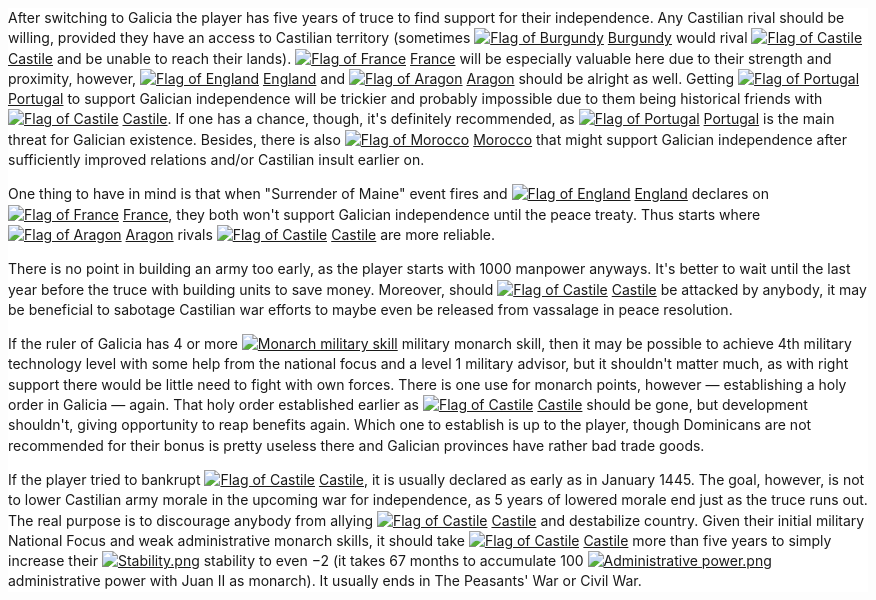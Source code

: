 After switching to Galicia the player has five years of truce to find support for their independence. Any Castilian rival should be willing, provided they have an access to Castilian territory (sometimes [![Flag of Burgundy](/images/thumb/b/b0/Burgundy.png/20px-Burgundy.png)](/Burgundy "Burgundy") [Burgundy](/Burgundy "Burgundy") would rival [![Flag of Castile](/images/thumb/e/ee/Castile.png/20px-Castile.png)](/Castile "Castile") [Castile](/Castile "Castile") and be unable to reach their lands). [![Flag of France](/images/thumb/d/de/France.png/20px-France.png)](/France "France") [France](/France "France") will be especially valuable here due to their strength and proximity, however, [![Flag of England](/images/thumb/2/21/England.png/20px-England.png)](/England "England") [England](/England "England") and [![Flag of Aragon](/images/thumb/6/61/Aragon.png/20px-Aragon.png)](/Aragon "Aragon") [Aragon](/Aragon "Aragon") should be alright as well. Getting [![Flag of Portugal](/images/thumb/1/12/Portugal.png/20px-Portugal.png)](/Portugal "Portugal") [Portugal](/Portugal "Portugal") to support Galician independence will be trickier and probably impossible due to them being historical friends with [![Flag of Castile](/images/thumb/e/ee/Castile.png/20px-Castile.png)](/Castile "Castile") [Castile](/Castile "Castile"). If one has a chance, though, it's definitely recommended, as [![Flag of Portugal](/images/thumb/1/12/Portugal.png/20px-Portugal.png)](/Portugal "Portugal") [Portugal](/Portugal "Portugal") is the main threat for Galician existence. Besides, there is also [![Flag of Morocco](/images/thumb/e/e4/Morocco.png/20px-Morocco.png)](/Morocco "Morocco") [Morocco](/Morocco "Morocco") that might support Galician independence after sufficiently improved relations and/or Castilian insult earlier on.

One thing to have in mind is that when "Surrender of Maine" event fires and [![Flag of England](/images/thumb/2/21/England.png/20px-England.png)](/England "England") [England](/England "England") declares on [![Flag of France](/images/thumb/d/de/France.png/20px-France.png)](/France "France") [France](/France "France"), they both won't support Galician independence until the peace treaty. Thus starts where [![Flag of Aragon](/images/thumb/6/61/Aragon.png/20px-Aragon.png)](/Aragon "Aragon") [Aragon](/Aragon "Aragon") rivals [![Flag of Castile](/images/thumb/e/ee/Castile.png/20px-Castile.png)](/Castile "Castile") [Castile](/Castile "Castile") are more reliable.

There is no point in building an army too early, as the player starts with 1000 manpower anyways. It's better to wait until the last year before the truce with building units to save money. Moreover, should [![Flag of Castile](/images/thumb/e/ee/Castile.png/20px-Castile.png)](/Castile "Castile") [Castile](/Castile "Castile") be attacked by anybody, it may be beneficial to sabotage Castilian war efforts to maybe even be released from vassalage in peace resolution.

If the ruler of Galicia has 4 or more [![Monarch military skill](/images/thumb/0/0e/Monarch_military_skill.png/28px-Monarch_military_skill.png)](/Ruler#Heir "Monarch military skill") military monarch skill, then it may be possible to achieve 4th military technology level with some help from the national focus and a level 1 military advisor, but it shouldn't matter much, as with right support there would be little need to fight with own forces. There is one use for monarch points, however — establishing a holy order in Galicia — again. That holy order established earlier as [![Flag of Castile](/images/thumb/e/ee/Castile.png/20px-Castile.png)](/Castile "Castile") [Castile](/Castile "Castile") should be gone, but development shouldn't, giving opportunity to reap benefits again. Which one to establish is up to the player, though Dominicans are not recommended for their bonus is pretty useless there and Galician provinces have rather bad trade goods.

If the player tried to bankrupt [![Flag of Castile](/images/thumb/e/ee/Castile.png/20px-Castile.png)](/Castile "Castile") [Castile](/Castile "Castile"), it is usually declared as early as in January 1445. The goal, however, is not to lower Castilian army morale in the upcoming war for independence, as 5 years of lowered morale end just as the truce runs out. The real purpose is to discourage anybody from allying [![Flag of Castile](/images/thumb/e/ee/Castile.png/20px-Castile.png)](/Castile "Castile") [Castile](/Castile "Castile") and destabilize country. Given their initial military National Focus and weak administrative monarch skills, it should take [![Flag of Castile](/images/thumb/e/ee/Castile.png/20px-Castile.png)](/Castile "Castile") [Castile](/Castile "Castile") more than five years to simply increase their [![Stability.png](/images/a/ae/Stability.png)](/Stability "Stability") stability to even −2 (it takes 67 months to accumulate 100 [![Administrative power.png](/images/e/ef/Administrative_power.png)](/Administrative_power "Administrative power") administrative power with Juan II as monarch). It usually ends in The Peasants' War or Civil War.

